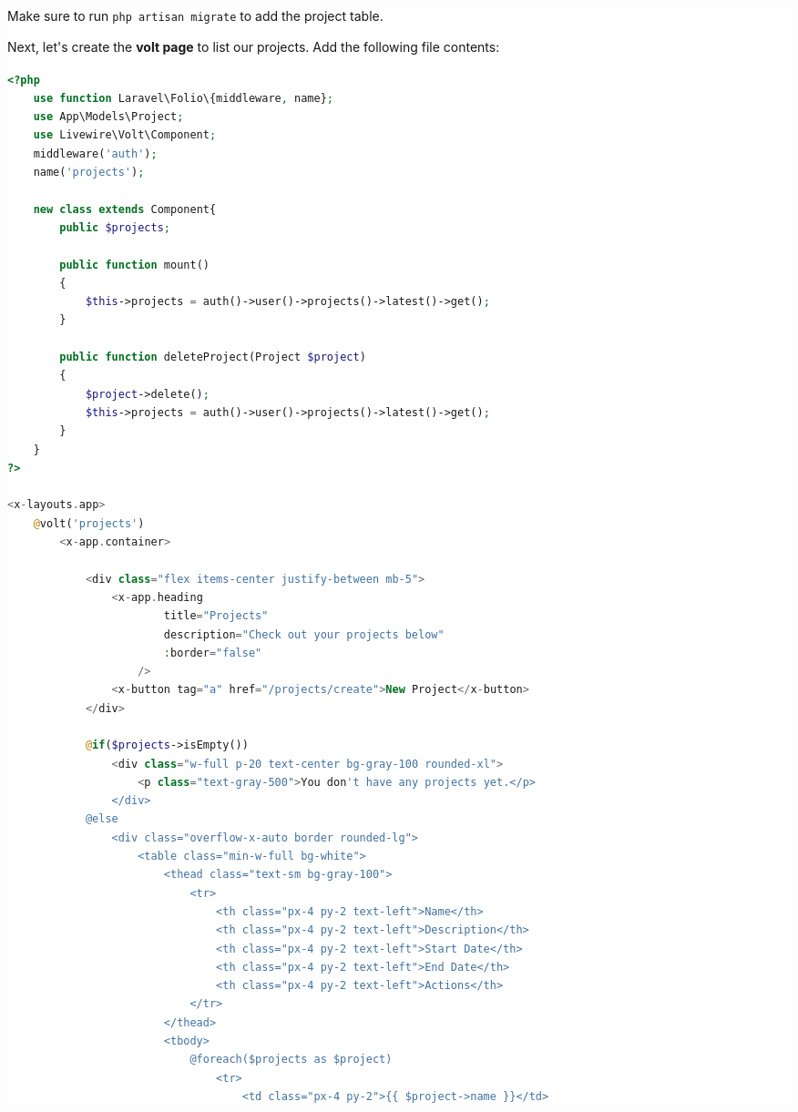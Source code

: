</div>

Make sure to run `php artisan migrate` to add the project table.

Next, let's create the **volt page** to list our projects. Add the following file contents:

<include src="docs/filename-top.html"></include><include src="docs/filename.html" file="resources/themes/{theme}/pages/projects/index.blade.php"></include>

```php
<?php
    use function Laravel\Folio\{middleware, name};
    use App\Models\Project;
    use Livewire\Volt\Component;
	middleware('auth');
    name('projects');

    new class extends Component{
        public $projects;

        public function mount()
        {
            $this->projects = auth()->user()->projects()->latest()->get();
        }

        public function deleteProject(Project $project)
        {
            $project->delete();
            $this->projects = auth()->user()->projects()->latest()->get();
        }
    }
?>

<x-layouts.app>
    @volt('projects')
        <x-app.container>
        
            <div class="flex items-center justify-between mb-5">
                <x-app.heading
                        title="Projects"
                        description="Check out your projects below"
                        :border="false"
                    />
                <x-button tag="a" href="/projects/create">New Project</x-button>
            </div>
            
            @if($projects->isEmpty())
                <div class="w-full p-20 text-center bg-gray-100 rounded-xl">
                    <p class="text-gray-500">You don't have any projects yet.</p>
                </div>
            @else
                <div class="overflow-x-auto border rounded-lg">
                    <table class="min-w-full bg-white">
                        <thead class="text-sm bg-gray-100">
                            <tr>
                                <th class="px-4 py-2 text-left">Name</th>
                                <th class="px-4 py-2 text-left">Description</th>
                                <th class="px-4 py-2 text-left">Start Date</th>
                                <th class="px-4 py-2 text-left">End Date</th>
                                <th class="px-4 py-2 text-left">Actions</th>
                            </tr>
                        </thead>
                        <tbody>
                            @foreach($projects as $project)
                                <tr>
                                    <td class="px-4 py-2">{{ $project->name }}</td>
```